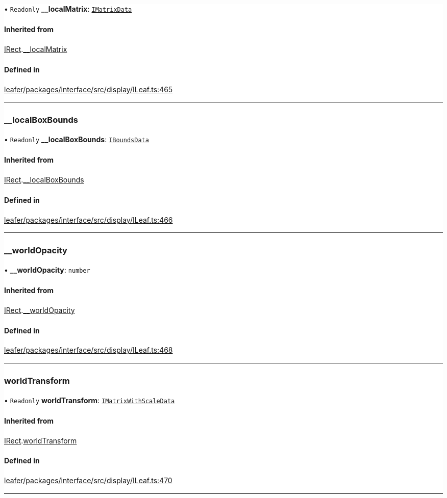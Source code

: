 • `Readonly` **\_\_localMatrix**: [`IMatrixData`](IMatrixData.md)

#### Inherited from

[IRect](IRect.md).[__localMatrix](IRect.md#__localmatrix)

#### Defined in

[leafer/packages/interface/src/display/ILeaf.ts:465](https://github.com/leaferjs/leafer/blob/a596007/packages/interface/src/display/ILeaf.ts#L465)

___

### \_\_localBoxBounds

• `Readonly` **\_\_localBoxBounds**: [`IBoundsData`](IBoundsData.md)

#### Inherited from

[IRect](IRect.md).[__localBoxBounds](IRect.md#__localboxbounds)

#### Defined in

[leafer/packages/interface/src/display/ILeaf.ts:466](https://github.com/leaferjs/leafer/blob/a596007/packages/interface/src/display/ILeaf.ts#L466)

___

### \_\_worldOpacity

• **\_\_worldOpacity**: `number`

#### Inherited from

[IRect](IRect.md).[__worldOpacity](IRect.md#__worldopacity)

#### Defined in

[leafer/packages/interface/src/display/ILeaf.ts:468](https://github.com/leaferjs/leafer/blob/a596007/packages/interface/src/display/ILeaf.ts#L468)

___

### worldTransform

• `Readonly` **worldTransform**: [`IMatrixWithScaleData`](IMatrixWithScaleData.md)

#### Inherited from

[IRect](IRect.md).[worldTransform](IRect.md#worldtransform)

#### Defined in

[leafer/packages/interface/src/display/ILeaf.ts:470](https://github.com/leaferjs/leafer/blob/a596007/packages/interface/src/display/ILeaf.ts#L470)

___
